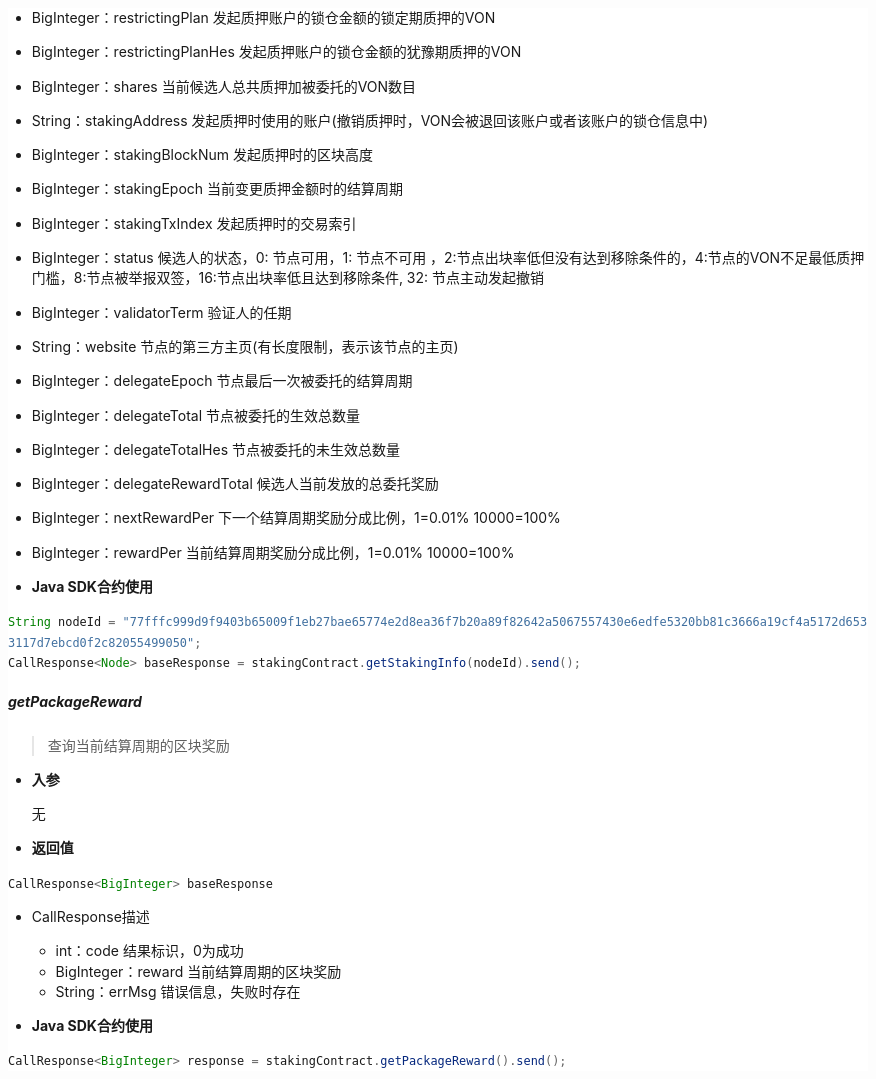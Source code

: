   - BigInteger：restrictingPlan   发起质押账户的锁仓金额的锁定期质押的VON

  - BigInteger：restrictingPlanHes   发起质押账户的锁仓金额的犹豫期质押的VON

  - BigInteger：shares   当前候选人总共质押加被委托的VON数目

  - String：stakingAddress   发起质押时使用的账户(撤销质押时，VON会被退回该账户或者该账户的锁仓信息中)

  - BigInteger：stakingBlockNum    发起质押时的区块高度

  - BigInteger：stakingEpoch   当前变更质押金额时的结算周期

  - BigInteger：stakingTxIndex   发起质押时的交易索引

  - BigInteger：status   候选人的状态，0: 节点可用，1: 节点不可用 ，2:节点出块率低但没有达到移除条件的，4:节点的VON不足最低质押门槛，8:节点被举报双签，16:节点出块率低且达到移除条件, 32: 节点主动发起撤销

  - BigInteger：validatorTerm   验证人的任期

  - String：website   节点的第三方主页(有长度限制，表示该节点的主页)
  
  - BigInteger：delegateEpoch  节点最后一次被委托的结算周期
  
  - BigInteger：delegateTotal  节点被委托的生效总数量
  
  - BigInteger：delegateTotalHes  节点被委托的未生效总数量
  
  - BigInteger：delegateRewardTotal  候选人当前发放的总委托奖励
  
  - BigInteger：nextRewardPer 下一个结算周期奖励分成比例，1=0.01%   10000=100%
  
  - BigInteger：rewardPer 当前结算周期奖励分成比例，1=0.01%   10000=100%

* **Java SDK合约使用**

```java
String nodeId = "77fffc999d9f9403b65009f1eb27bae65774e2d8ea36f7b20a89f82642a5067557430e6edfe5320bb81c3666a19cf4a5172d6533117d7ebcd0f2c82055499050";
CallResponse<Node> baseResponse = stakingContract.getStakingInfo(nodeId).send();
```

##### **getPackageReward**

> 查询当前结算周期的区块奖励

* **入参**

  无

* **返回值**

```java
CallResponse<BigInteger> baseResponse
```

- CallResponse<BigInteger>描述
	- int：code   结果标识，0为成功
	- BigInteger：reward   当前结算周期的区块奖励
	- String：errMsg   错误信息，失败时存在

* **Java SDK合约使用**

```java
CallResponse<BigInteger> response = stakingContract.getPackageReward().send();
```
